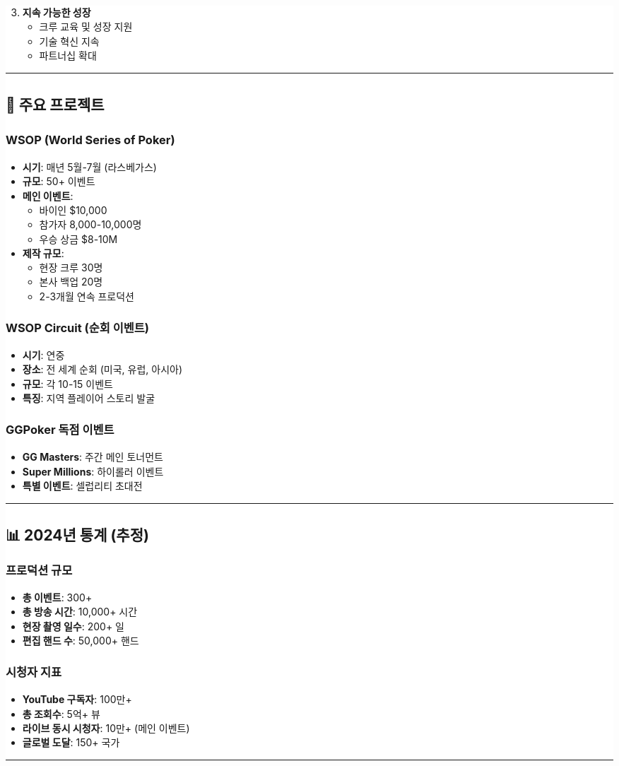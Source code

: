 3. **지속 가능한 성장**
   - 크루 교육 및 성장 지원
   - 기술 혁신 지속
   - 파트너십 확대

---

## 💼 주요 프로젝트

### WSOP (World Series of Poker)
- **시기**: 매년 5월-7월 (라스베가스)
- **규모**: 50+ 이벤트
- **메인 이벤트**:
  - 바이인 $10,000
  - 참가자 8,000-10,000명
  - 우승 상금 $8-10M
- **제작 규모**:
  - 현장 크루 30명
  - 본사 백업 20명
  - 2-3개월 연속 프로덕션

### WSOP Circuit (순회 이벤트)
- **시기**: 연중
- **장소**: 전 세계 순회 (미국, 유럽, 아시아)
- **규모**: 각 10-15 이벤트
- **특징**: 지역 플레이어 스토리 발굴

### GGPoker 독점 이벤트
- **GG Masters**: 주간 메인 토너먼트
- **Super Millions**: 하이롤러 이벤트
- **특별 이벤트**: 셀럽리티 초대전

---

## 📊 2024년 통계 (추정)

### 프로덕션 규모
- **총 이벤트**: 300+
- **총 방송 시간**: 10,000+ 시간
- **현장 촬영 일수**: 200+ 일
- **편집 핸드 수**: 50,000+ 핸드

### 시청자 지표
- **YouTube 구독자**: 100만+
- **총 조회수**: 5억+ 뷰
- **라이브 동시 시청자**: 10만+ (메인 이벤트)
- **글로벌 도달**: 150+ 국가

---
